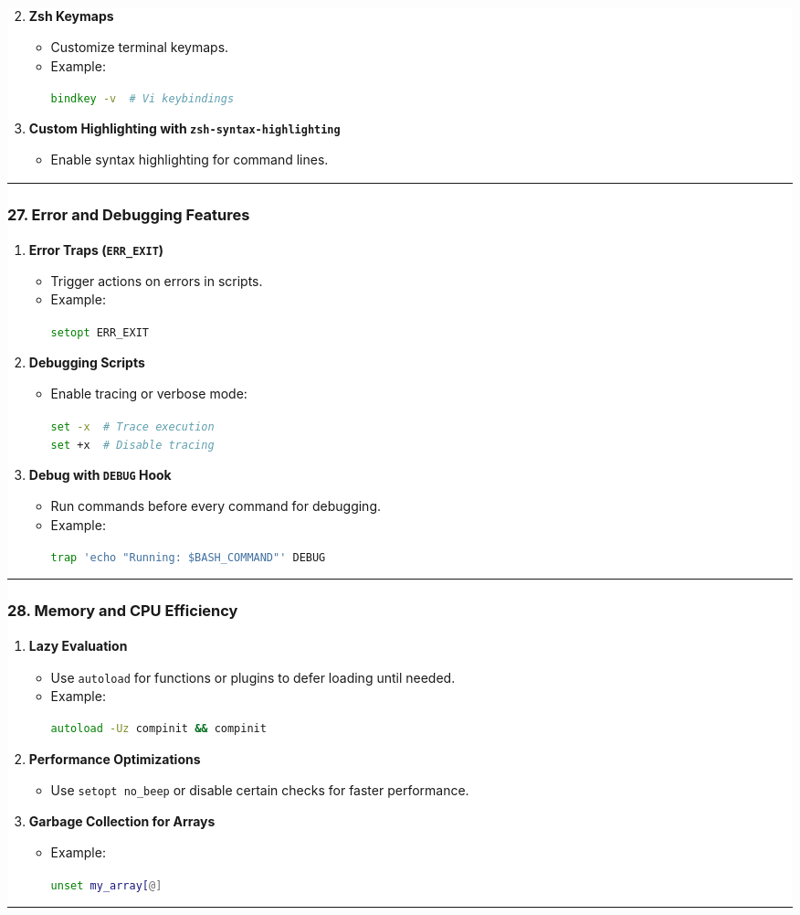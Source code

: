 2. **Zsh Keymaps**  
   - Customize terminal keymaps.
   - Example:
     ```zsh
     bindkey -v  # Vi keybindings
     ```

3. **Custom Highlighting with `zsh-syntax-highlighting`**  
   - Enable syntax highlighting for command lines.

---

### **27. Error and Debugging Features**
1. **Error Traps (`ERR_EXIT`)**  
   - Trigger actions on errors in scripts.
   - Example:
     ```zsh
     setopt ERR_EXIT
     ```

2. **Debugging Scripts**  
   - Enable tracing or verbose mode:
     ```zsh
     set -x  # Trace execution
     set +x  # Disable tracing
     ```

3. **Debug with `DEBUG` Hook**  
   - Run commands before every command for debugging.  
   - Example:
     ```zsh
     trap 'echo "Running: $BASH_COMMAND"' DEBUG
     ```

---

### **28. Memory and CPU Efficiency**
1. **Lazy Evaluation**  
   - Use `autoload` for functions or plugins to defer loading until needed.  
   - Example:
     ```zsh
     autoload -Uz compinit && compinit
     ```

2. **Performance Optimizations**  
   - Use `setopt no_beep` or disable certain checks for faster performance.

3. **Garbage Collection for Arrays**  
   - Example:
     ```zsh
     unset my_array[@]
     ```

---

